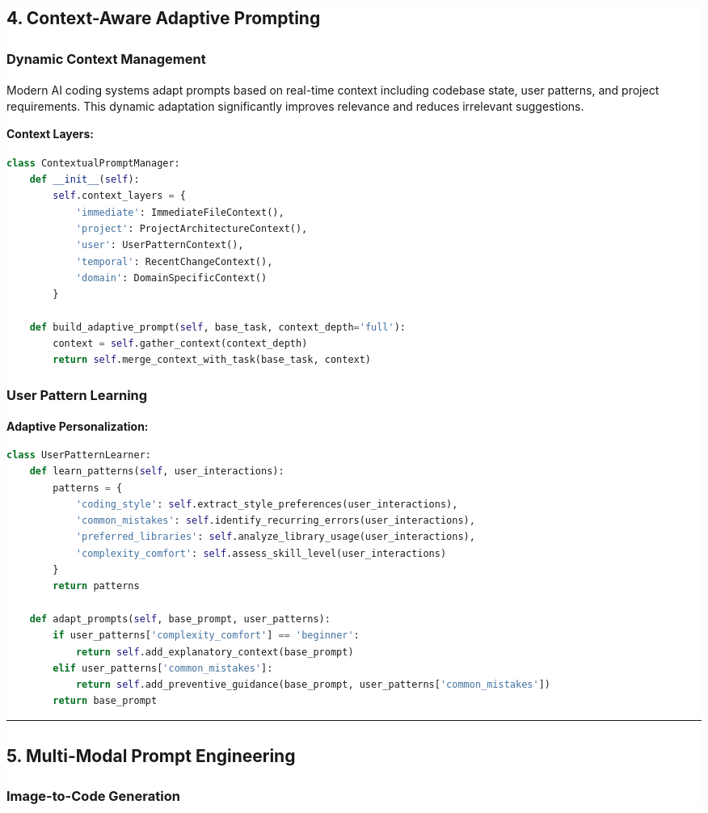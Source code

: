 ## 4. Context-Aware Adaptive Prompting

### Dynamic Context Management

Modern AI coding systems adapt prompts based on real-time context including codebase state, user patterns, and project requirements. This dynamic adaptation significantly improves relevance and reduces irrelevant suggestions.

**Context Layers:**
```python
class ContextualPromptManager:
    def __init__(self):
        self.context_layers = {
            'immediate': ImmediateFileContext(),
            'project': ProjectArchitectureContext(),
            'user': UserPatternContext(),
            'temporal': RecentChangeContext(),
            'domain': DomainSpecificContext()
        }
    
    def build_adaptive_prompt(self, base_task, context_depth='full'):
        context = self.gather_context(context_depth)
        return self.merge_context_with_task(base_task, context)
```

### User Pattern Learning

**Adaptive Personalization:**
```python
class UserPatternLearner:
    def learn_patterns(self, user_interactions):
        patterns = {
            'coding_style': self.extract_style_preferences(user_interactions),
            'common_mistakes': self.identify_recurring_errors(user_interactions),
            'preferred_libraries': self.analyze_library_usage(user_interactions),
            'complexity_comfort': self.assess_skill_level(user_interactions)
        }
        return patterns
    
    def adapt_prompts(self, base_prompt, user_patterns):
        if user_patterns['complexity_comfort'] == 'beginner':
            return self.add_explanatory_context(base_prompt)
        elif user_patterns['common_mistakes']:
            return self.add_preventive_guidance(base_prompt, user_patterns['common_mistakes'])
        return base_prompt
```

---

## 5. Multi-Modal Prompt Engineering

### Image-to-Code Generation
